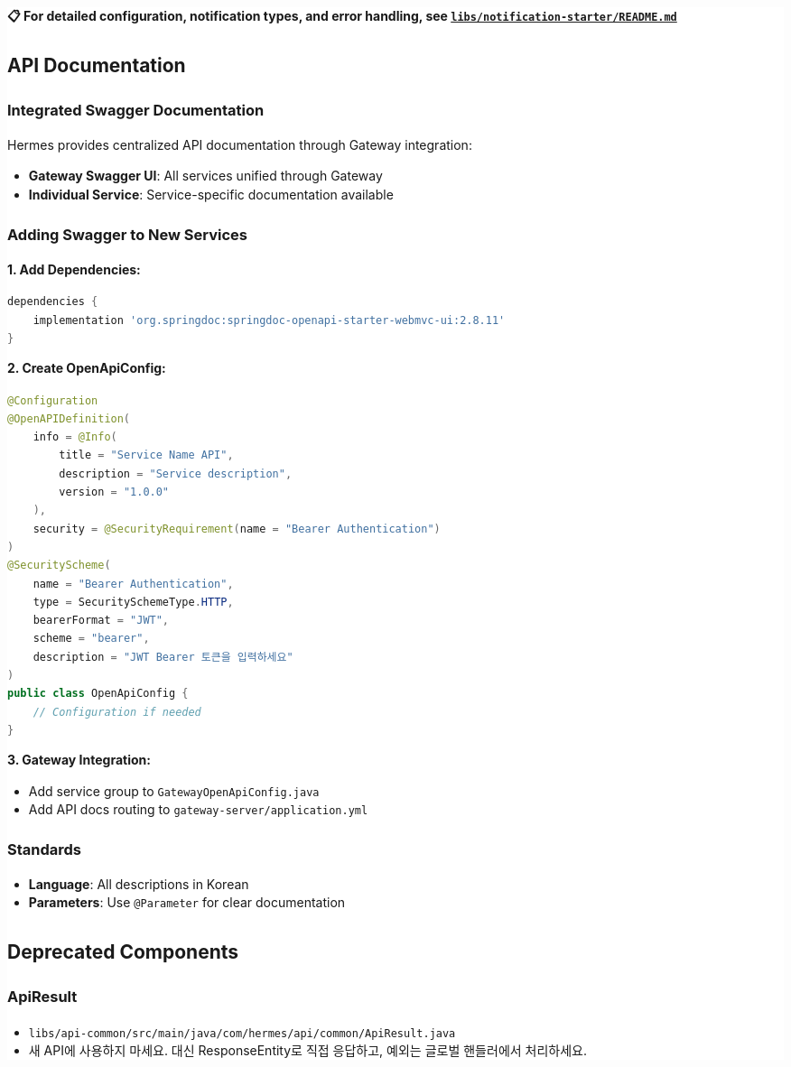 **📋 For detailed configuration, notification types, and error handling, see [`libs/notification-starter/README.md`](libs/notification-starter/README.md)**

## API Documentation

### Integrated Swagger Documentation
Hermes provides centralized API documentation through Gateway integration:

- **Gateway Swagger UI**: All services unified through Gateway
- **Individual Service**: Service-specific documentation available

### Adding Swagger to New Services

**1. Add Dependencies:**
```gradle
dependencies {
    implementation 'org.springdoc:springdoc-openapi-starter-webmvc-ui:2.8.11'
}
```

**2. Create OpenApiConfig:**
```java
@Configuration
@OpenAPIDefinition(
    info = @Info(
        title = "Service Name API",
        description = "Service description",
        version = "1.0.0"
    ),
    security = @SecurityRequirement(name = "Bearer Authentication")
)
@SecurityScheme(
    name = "Bearer Authentication",
    type = SecuritySchemeType.HTTP,
    bearerFormat = "JWT",
    scheme = "bearer",
    description = "JWT Bearer 토큰을 입력하세요"
)
public class OpenApiConfig {
    // Configuration if needed
}
```

**3. Gateway Integration:**
- Add service group to `GatewayOpenApiConfig.java`
- Add API docs routing to `gateway-server/application.yml`

### Standards
- **Language**: All descriptions in Korean
- **Parameters**: Use `@Parameter` for clear documentation

## Deprecated Components

### ApiResult<T>
- `libs/api-common/src/main/java/com/hermes/api/common/ApiResult.java`
- 새 API에 사용하지 마세요. 대신 ResponseEntity로 직접 응답하고, 예외는 글로벌 핸들러에서 처리하세요.
